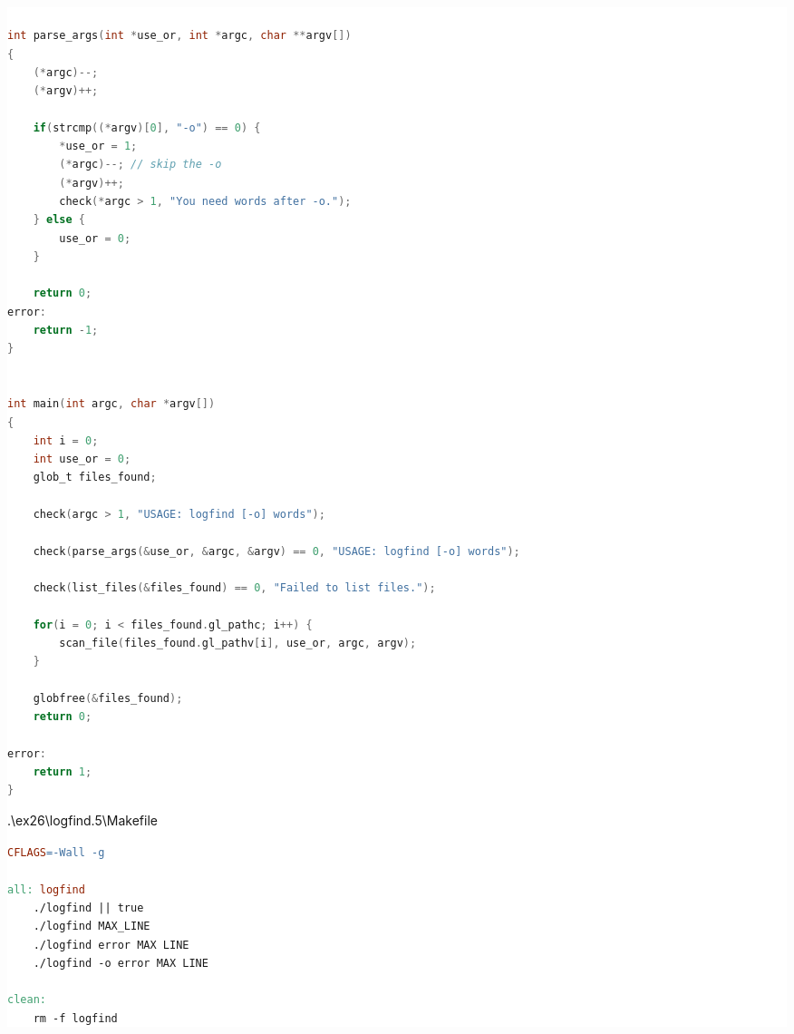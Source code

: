 ```c

int parse_args(int *use_or, int *argc, char **argv[]) 
{
    (*argc)--;
    (*argv)++;

    if(strcmp((*argv)[0], "-o") == 0) {
        *use_or = 1;
        (*argc)--; // skip the -o
        (*argv)++;
        check(*argc > 1, "You need words after -o.");
    } else {
        use_or = 0;
    }

    return 0;
error:
    return -1;
}


int main(int argc, char *argv[])
{
    int i = 0;
    int use_or = 0;
    glob_t files_found;

    check(argc > 1, "USAGE: logfind [-o] words");

    check(parse_args(&use_or, &argc, &argv) == 0, "USAGE: logfind [-o] words");

    check(list_files(&files_found) == 0, "Failed to list files.");

    for(i = 0; i < files_found.gl_pathc; i++) {
        scan_file(files_found.gl_pathv[i], use_or, argc, argv);
    }

    globfree(&files_found);
    return 0;

error:
    return 1;
}

```

.\ex26\logfind.5\Makefile

```makefile
CFLAGS=-Wall -g

all: logfind
	./logfind || true
	./logfind MAX_LINE
	./logfind error MAX LINE
	./logfind -o error MAX LINE

clean:
	rm -f logfind

```
